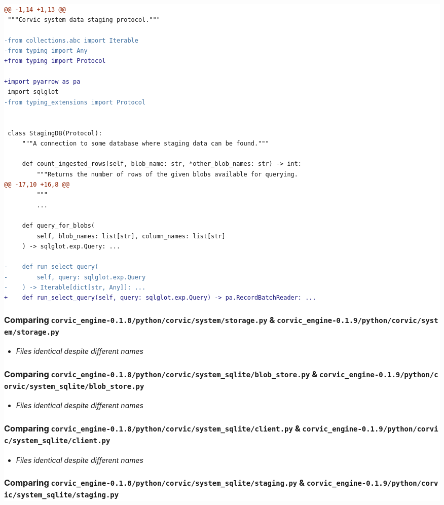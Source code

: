 ```diff
@@ -1,14 +1,13 @@
 """Corvic system data staging protocol."""
 
-from collections.abc import Iterable
-from typing import Any
+from typing import Protocol
 
+import pyarrow as pa
 import sqlglot
-from typing_extensions import Protocol
 
 
 class StagingDB(Protocol):
     """A connection to some database where staging data can be found."""
 
     def count_ingested_rows(self, blob_name: str, *other_blob_names: str) -> int:
         """Returns the number of rows of the given blobs available for querying.
@@ -17,10 +16,8 @@
         """
         ...
 
     def query_for_blobs(
         self, blob_names: list[str], column_names: list[str]
     ) -> sqlglot.exp.Query: ...
 
-    def run_select_query(
-        self, query: sqlglot.exp.Query
-    ) -> Iterable[dict[str, Any]]: ...
+    def run_select_query(self, query: sqlglot.exp.Query) -> pa.RecordBatchReader: ...
```

### Comparing `corvic_engine-0.1.8/python/corvic/system/storage.py` & `corvic_engine-0.1.9/python/corvic/system/storage.py`

 * *Files identical despite different names*

### Comparing `corvic_engine-0.1.8/python/corvic/system_sqlite/blob_store.py` & `corvic_engine-0.1.9/python/corvic/system_sqlite/blob_store.py`

 * *Files identical despite different names*

### Comparing `corvic_engine-0.1.8/python/corvic/system_sqlite/client.py` & `corvic_engine-0.1.9/python/corvic/system_sqlite/client.py`

 * *Files identical despite different names*

### Comparing `corvic_engine-0.1.8/python/corvic/system_sqlite/staging.py` & `corvic_engine-0.1.9/python/corvic/system_sqlite/staging.py`
